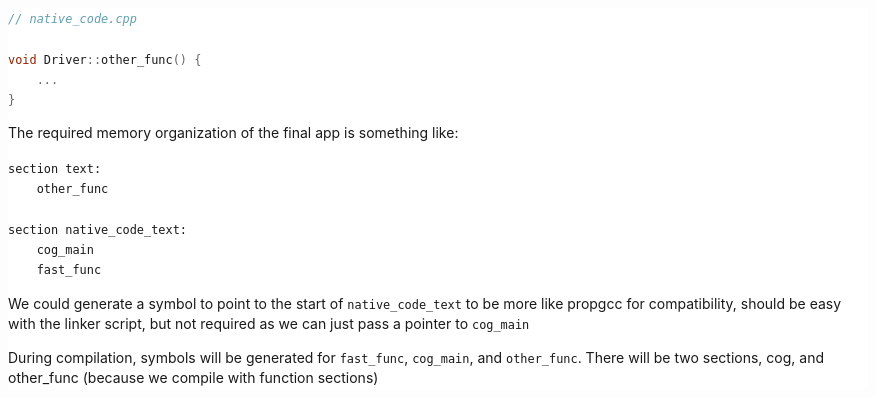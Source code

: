 ```cpp
// native_code.cpp

void Driver::other_func() {
    ...
}

```

The required memory organization of the final app is something like: 

```
section text: 
    other_func

section native_code_text:
    cog_main
    fast_func

```

We could generate a symbol to point to the start of `native_code_text` to be more like propgcc for compatibility, should be easy with the linker script, but not required as we can just pass a pointer to `cog_main`

During compilation, symbols will be generated for `fast_func`, `cog_main`, and `other_func`. There will be two sections, cog, and other_func (because we compile with function sections)
